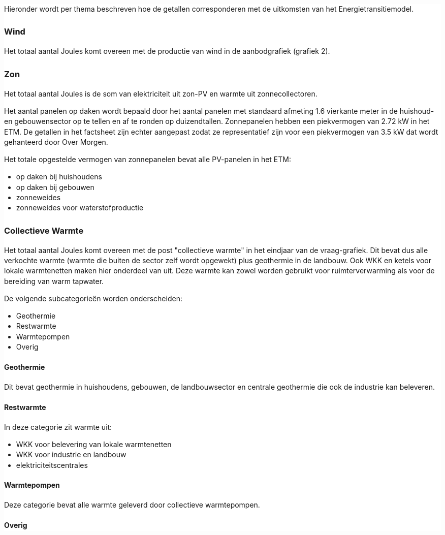 Hieronder wordt per thema beschreven hoe de getallen corresponderen met de uitkomsten van het Energietransitiemodel.

### Wind

Het totaal aantal Joules komt overeen met de productie van wind in de aanbodgrafiek (grafiek 2).

### Zon

Het totaal aantal Joules is de som van elektriciteit uit zon-PV en warmte uit zonnecollectoren.

Het aantal panelen op daken wordt bepaald door het aantal panelen met standaard afmeting 1.6 vierkante meter in de huishoud- en gebouwensector op te tellen en af te ronden op duizendtallen. Zonnepanelen hebben een piekvermogen van 2.72 kW in het ETM. De getallen in het factsheet zijn echter aangepast zodat ze representatief zijn voor een piekvermogen van 3.5 kW dat wordt gehanteerd door Over Morgen.

Het totale opgestelde vermogen van zonnepanelen bevat alle PV-panelen in het ETM:
* op daken bij huishoudens
* op daken bij gebouwen
* zonneweides
* zonneweides voor waterstofproductie

### Collectieve Warmte

Het totaal aantal Joules komt overeen met de post "collectieve warmte" in het eindjaar van de vraag-grafiek. Dit bevat dus alle verkochte warmte (warmte die buiten de sector zelf wordt opgewekt) plus geothermie in de landbouw. Ook WKK en ketels voor lokale warmtenetten maken hier onderdeel van uit.
Deze warmte kan zowel worden gebruikt voor ruimterverwarming als voor de bereiding van warm tapwater.

De volgende subcategorieën worden onderscheiden:
* Geothermie
* Restwarmte
* Warmtepompen
* Overig

#### Geothermie

Dit bevat geothermie in huishoudens, gebouwen, de landbouwsector en centrale geothermie die ook de industrie kan beleveren.

#### Restwarmte

In deze categorie zit warmte uit:
* WKK voor belevering van lokale warmtenetten
* WKK voor industrie en landbouw
* elektriciteitscentrales

#### Warmtepompen

Deze categorie bevat alle warmte geleverd door collectieve warmtepompen. 

#### Overig
